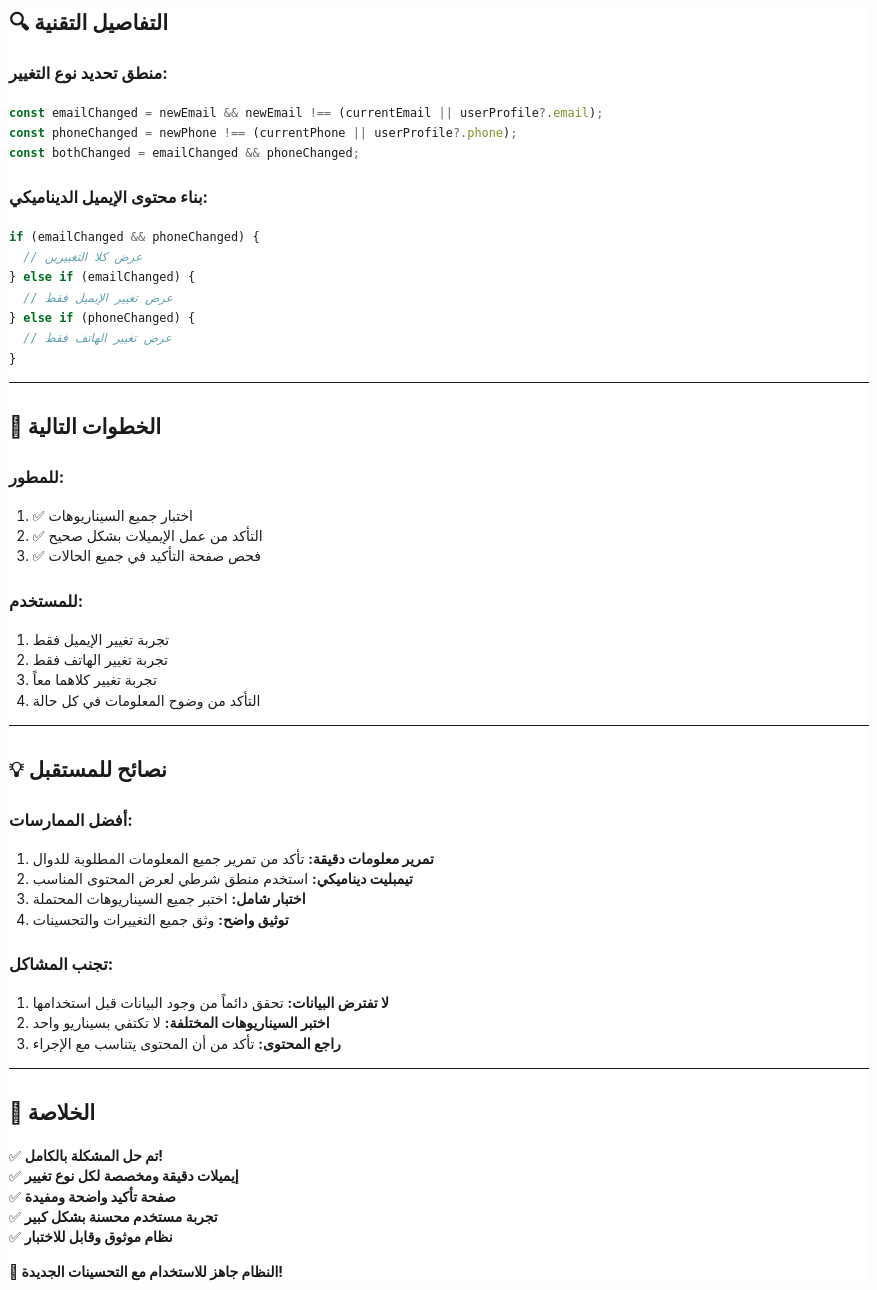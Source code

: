 
## 🔍 التفاصيل التقنية

### **منطق تحديد نوع التغيير:**
```typescript
const emailChanged = newEmail && newEmail !== (currentEmail || userProfile?.email);
const phoneChanged = newPhone !== (currentPhone || userProfile?.phone);
const bothChanged = emailChanged && phoneChanged;
```

### **بناء محتوى الإيميل الديناميكي:**
```typescript
if (emailChanged && phoneChanged) {
  // عرض كلا التغييرين
} else if (emailChanged) {
  // عرض تغيير الإيميل فقط
} else if (phoneChanged) {
  // عرض تغيير الهاتف فقط
}
```

---

## 🚀 الخطوات التالية

### **للمطور:**
1. ✅ اختبار جميع السيناريوهات
2. ✅ التأكد من عمل الإيميلات بشكل صحيح
3. ✅ فحص صفحة التأكيد في جميع الحالات

### **للمستخدم:**
1. تجربة تغيير الإيميل فقط
2. تجربة تغيير الهاتف فقط
3. تجربة تغيير كلاهما معاً
4. التأكد من وضوح المعلومات في كل حالة

---

## 💡 نصائح للمستقبل

### **أفضل الممارسات:**
1. **تمرير معلومات دقيقة:** تأكد من تمرير جميع المعلومات المطلوبة للدوال
2. **تيمبليت ديناميكي:** استخدم منطق شرطي لعرض المحتوى المناسب
3. **اختبار شامل:** اختبر جميع السيناريوهات المحتملة
4. **توثيق واضح:** وثق جميع التغييرات والتحسينات

### **تجنب المشاكل:**
1. **لا تفترض البيانات:** تحقق دائماً من وجود البيانات قبل استخدامها
2. **اختبر السيناريوهات المختلفة:** لا تكتفي بسيناريو واحد
3. **راجع المحتوى:** تأكد من أن المحتوى يتناسب مع الإجراء

---

## 🎉 الخلاصة

✅ **تم حل المشكلة بالكامل!**  
✅ **إيميلات دقيقة ومخصصة لكل نوع تغيير**  
✅ **صفحة تأكيد واضحة ومفيدة**  
✅ **تجربة مستخدم محسنة بشكل كبير**  
✅ **نظام موثوق وقابل للاختبار**

**🚀 النظام جاهز للاستخدام مع التحسينات الجديدة!**

